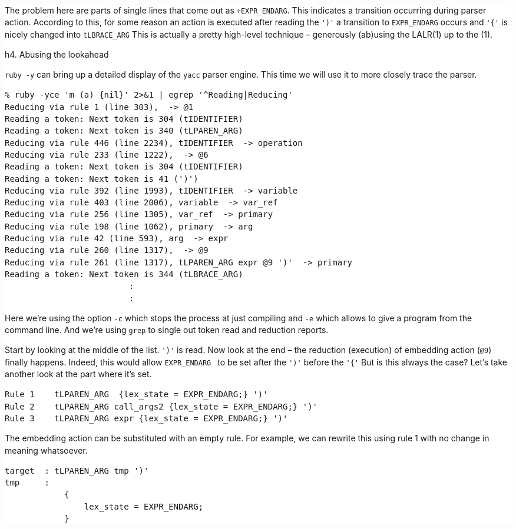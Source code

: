 The problem here are parts of single lines that come out as `+EXPR_ENDARG`.
This indicates a transition occurring during parser action. According to this,
for some reason an action is executed after reading the `')'` a transition to
`EXPR_ENDARG` occurs and `'{'` is nicely changed into `tLBRACE_ARG` This is
actually a pretty high-level technique – generously (ab)using
the LALR(1) up to the (1).

h4. Abusing the lookahead

`ruby -y` can bring up a detailed display of the `yacc` parser engine.
This time we will use it to more closely trace the parser.

<pre class="screen">
% ruby -yce 'm (a) {nil}' 2>&1 | egrep '^Reading|Reducing'
Reducing via rule 1 (line 303),  -> @1
Reading a token: Next token is 304 (tIDENTIFIER)
Reading a token: Next token is 340 (tLPAREN_ARG)
Reducing via rule 446 (line 2234), tIDENTIFIER  -> operation
Reducing via rule 233 (line 1222),  -> @6
Reading a token: Next token is 304 (tIDENTIFIER)
Reading a token: Next token is 41 (')')
Reducing via rule 392 (line 1993), tIDENTIFIER  -> variable
Reducing via rule 403 (line 2006), variable  -> var_ref
Reducing via rule 256 (line 1305), var_ref  -> primary
Reducing via rule 198 (line 1062), primary  -> arg
Reducing via rule 42 (line 593), arg  -> expr
Reducing via rule 260 (line 1317),  -> @9
Reducing via rule 261 (line 1317), tLPAREN_ARG expr @9 ')'  -> primary
Reading a token: Next token is 344 (tLBRACE_ARG)
                         :
                         :
</pre>

Here we’re using the option `-c` which stops the process at just compiling and
`-e` which allows to give a program from the command line. And we’re using
`grep` to single out token read and reduction reports.

Start by looking at the middle of the list. `')'` is read. Now look at the end
– the reduction (execution) of embedding action (`@9`) finally happens. Indeed,
this would allow `EXPR_ENDARG ` to be set after the `')'` before the `'{'`
But is this always the case? Let’s take another look at the part where it’s set.

<pre class="emlist">
Rule 1    tLPAREN_ARG  {lex_state = EXPR_ENDARG;} ')'
Rule 2    tLPAREN_ARG call_args2 {lex_state = EXPR_ENDARG;} ')'
Rule 3    tLPAREN_ARG expr {lex_state = EXPR_ENDARG;} ')'
</pre>

The embedding action can be substituted with an empty rule. For example,
we can rewrite this using rule 1 with no change in meaning whatsoever.

<pre class="emlist">
target  : tLPAREN_ARG tmp ')'
tmp     :
            {
                lex_state = EXPR_ENDARG;
            }
</pre>
